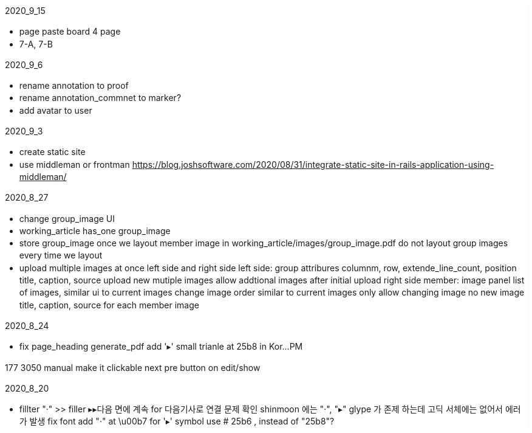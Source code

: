 
2020_9_15
  - page paste board 4 page
  - 7-A, 7-B

2020_9_6
  - rename annotation to proof
  - rename annotation_commnet to marker?
  - add avatar to user
  
2020_9_3
  - create static site
  - use middleman or frontman
https://blog.joshsoftware.com/2020/08/31/integrate-static-site-in-rails-application-using-middleman/

2020_8_27
  -  change group_image UI
  - working_article 
      has_one group_image
  - store group_image once we layout member image
      in working_article/images/group_image.pdf
      do not layout group images every time we layout
  - upload multiple images at once
    left side and right side
    left side: group attribures
      columnm, row, extende_line_count, position
      title, caption, source
      upload new mutiple images 
      allow addtional images after initial upload
    right side member: image panel
      list of images, similar ui to current images
      change image order similar to current images
      only allow changing image no new image 
      title, caption, source for each member image




2020_8_24
  - fix page_heading generate_pdf
  add '▸' small trianle at 25b8 in Kor...PM  

  177 3050
    manual make it clickable
    next pre button on edit/show

2020_8_20

  - fillter "·"  >> filler 
  ▸▸다음 면에 계속
  for 다음기사로 연결
문제 확인 shinmoon 에는 "·", "▸"  glype 가 존제 하는데
고딕 서체에는 없어서 에러가 발생
fix font add "·" at \u00b7
for '▸' symbol use # 25b6 , instead of "25b8"?
